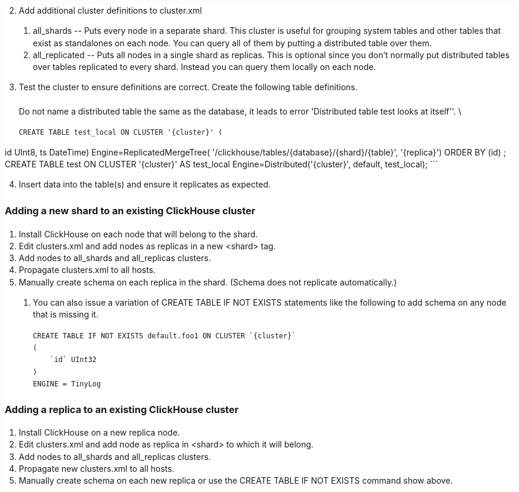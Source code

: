 
2. Add additional cluster definitions to cluster.xml
    1. all_shards -- Puts every node in a separate shard. This cluster is useful for grouping system tables and other tables that exist as standalones on each node. You can query all of them by putting a distributed table over them. 
    2. all_replicated -- Puts all nodes in a single shard as replicas.  This is optional since you don’t normally put distributed tables over tables replicated to every shard. Instead you can query them locally on each node. 
3. Test the cluster to ensure definitions are correct.  Create the following table definitions.  \
 \
Do not name a distributed table the same as the database, it leads to error 'Distributed table test looks at itself''. \


    ```
    CREATE TABLE test_local ON CLUSTER '{cluster}' (
  id UInt8, ts DateTime)
Engine=ReplicatedMergeTree(
  '/clickhouse/tables/{database}/{shard}/{table}', '{replica}') 
ORDER BY (id)
;
    CREATE TABLE test ON CLUSTER '{cluster}' 
AS test_local
Engine=Distributed('{cluster}', default, test_local);
    ```


4. Insert data into the table(s) and ensure it replicates as expected. 


### Adding a new shard to an existing ClickHouse cluster



1. Install ClickHouse on each node that will belong to the shard. 
2. Edit clusters.xml and add nodes as replicas in a new &lt;shard> tag.  
3. Add nodes to all_shards and all_replicas clusters. 
4. Propagate clusters.xml to all hosts. 
5. Manually create schema on each replica in the shard.  (Schema does not replicate automatically.)
    1. You can also issue a variation of CREATE TABLE IF NOT EXISTS statements like the following to add schema on any node that is missing it. 

        ```
        CREATE TABLE IF NOT EXISTS default.foo1 ON CLUSTER `{cluster}`
        (
            `id` UInt32
        )
        ENGINE = TinyLog

        ```



### Adding a replica to an existing ClickHouse cluster



1. Install ClickHouse on a new replica node.
2. Edit clusters.xml and add node as replica in &lt;shard> to which it will belong.  
3. Add nodes to all_shards and all_replicas clusters. 
4. Propagate new clusters.xml to all hosts.
5. Manually create schema on each new replica or use the CREATE TABLE IF NOT EXISTS command show above. 
